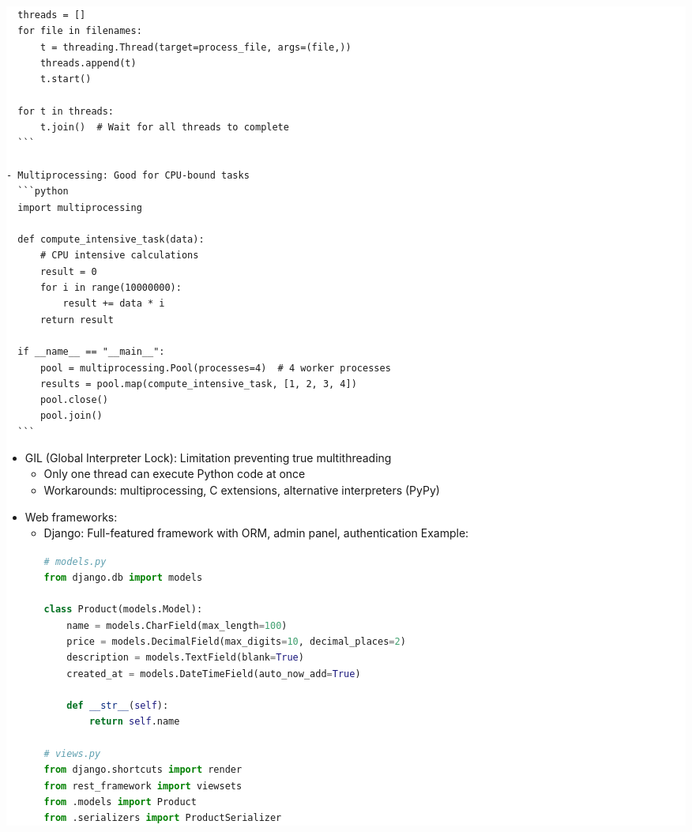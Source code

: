       threads = []
      for file in filenames:
          t = threading.Thread(target=process_file, args=(file,))
          threads.append(t)
          t.start()
      
      for t in threads:
          t.join()  # Wait for all threads to complete
      ```
    
    - Multiprocessing: Good for CPU-bound tasks
      ```python
      import multiprocessing
      
      def compute_intensive_task(data):
          # CPU intensive calculations
          result = 0
          for i in range(10000000):
              result += data * i
          return result
      
      if __name__ == "__main__":
          pool = multiprocessing.Pool(processes=4)  # 4 worker processes
          results = pool.map(compute_intensive_task, [1, 2, 3, 4])
          pool.close()
          pool.join()
      ```
  
  * GIL (Global Interpreter Lock): Limitation preventing true multithreading
    - Only one thread can execute Python code at once
    - Workarounds: multiprocessing, C extensions, alternative interpreters (PyPy)

- Web frameworks:
  * Django: Full-featured framework with ORM, admin panel, authentication
    Example:
    ```python
    # models.py
    from django.db import models
    
    class Product(models.Model):
        name = models.CharField(max_length=100)
        price = models.DecimalField(max_digits=10, decimal_places=2)
        description = models.TextField(blank=True)
        created_at = models.DateTimeField(auto_now_add=True)
        
        def __str__(self):
            return self.name
    
    # views.py
    from django.shortcuts import render
    from rest_framework import viewsets
    from .models import Product
    from .serializers import ProductSerializer
    